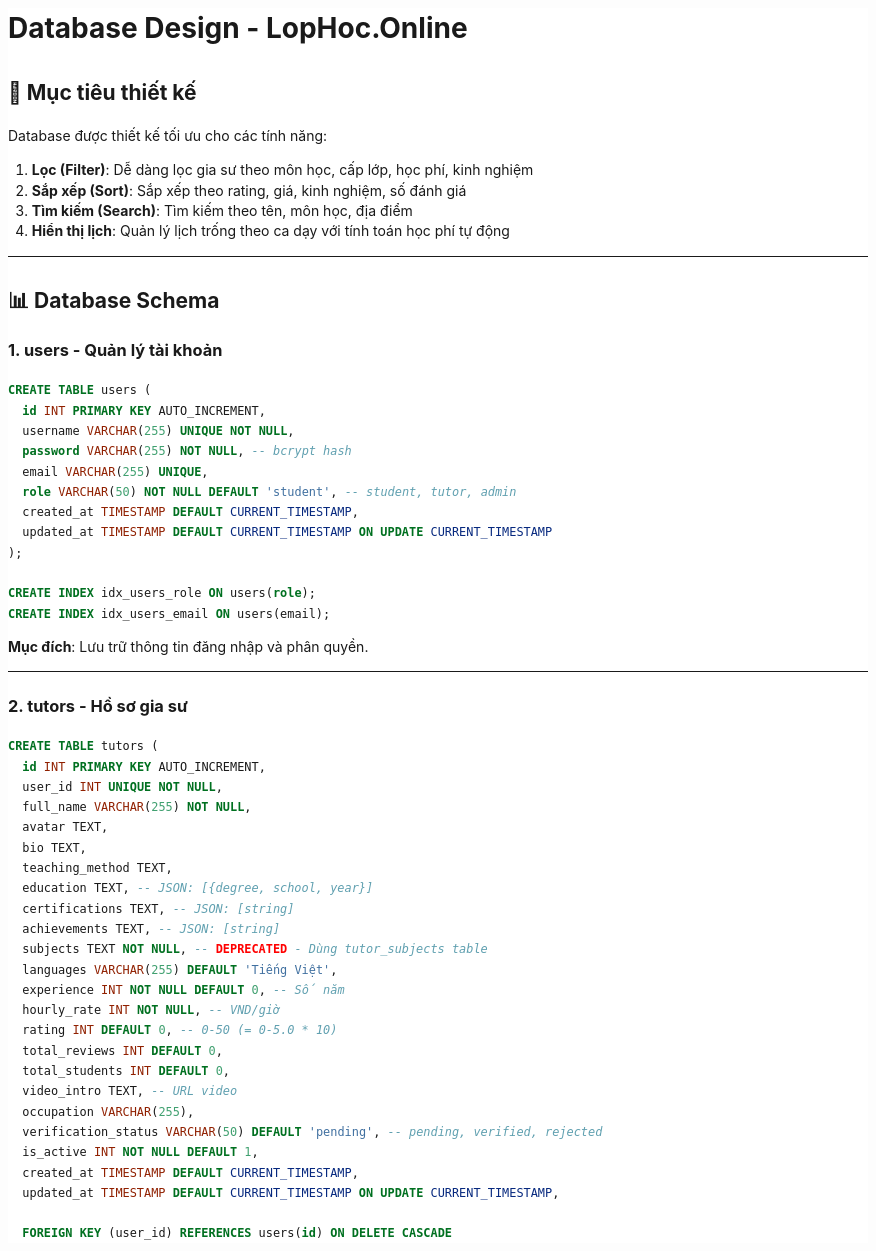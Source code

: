 # Database Design - LopHoc.Online

## 🎯 Mục tiêu thiết kế

Database được thiết kế tối ưu cho các tính năng:
1. **Lọc (Filter)**: Dễ dàng lọc gia sư theo môn học, cấp lớp, học phí, kinh nghiệm
2. **Sắp xếp (Sort)**: Sắp xếp theo rating, giá, kinh nghiệm, số đánh giá
3. **Tìm kiếm (Search)**: Tìm kiếm theo tên, môn học, địa điểm
4. **Hiển thị lịch**: Quản lý lịch trống theo ca dạy với tính toán học phí tự động

---

## 📊 Database Schema

### 1. **users** - Quản lý tài khoản

```sql
CREATE TABLE users (
  id INT PRIMARY KEY AUTO_INCREMENT,
  username VARCHAR(255) UNIQUE NOT NULL,
  password VARCHAR(255) NOT NULL, -- bcrypt hash
  email VARCHAR(255) UNIQUE,
  role VARCHAR(50) NOT NULL DEFAULT 'student', -- student, tutor, admin
  created_at TIMESTAMP DEFAULT CURRENT_TIMESTAMP,
  updated_at TIMESTAMP DEFAULT CURRENT_TIMESTAMP ON UPDATE CURRENT_TIMESTAMP
);

CREATE INDEX idx_users_role ON users(role);
CREATE INDEX idx_users_email ON users(email);
```

**Mục đích**: Lưu trữ thông tin đăng nhập và phân quyền.

---

### 2. **tutors** - Hồ sơ gia sư

```sql
CREATE TABLE tutors (
  id INT PRIMARY KEY AUTO_INCREMENT,
  user_id INT UNIQUE NOT NULL,
  full_name VARCHAR(255) NOT NULL,
  avatar TEXT,
  bio TEXT,
  teaching_method TEXT,
  education TEXT, -- JSON: [{degree, school, year}]
  certifications TEXT, -- JSON: [string]
  achievements TEXT, -- JSON: [string]
  subjects TEXT NOT NULL, -- DEPRECATED - Dùng tutor_subjects table
  languages VARCHAR(255) DEFAULT 'Tiếng Việt',
  experience INT NOT NULL DEFAULT 0, -- Số năm
  hourly_rate INT NOT NULL, -- VND/giờ
  rating INT DEFAULT 0, -- 0-50 (= 0-5.0 * 10)
  total_reviews INT DEFAULT 0,
  total_students INT DEFAULT 0,
  video_intro TEXT, -- URL video
  occupation VARCHAR(255),
  verification_status VARCHAR(50) DEFAULT 'pending', -- pending, verified, rejected
  is_active INT NOT NULL DEFAULT 1,
  created_at TIMESTAMP DEFAULT CURRENT_TIMESTAMP,
  updated_at TIMESTAMP DEFAULT CURRENT_TIMESTAMP ON UPDATE CURRENT_TIMESTAMP,

  FOREIGN KEY (user_id) REFERENCES users(id) ON DELETE CASCADE
```